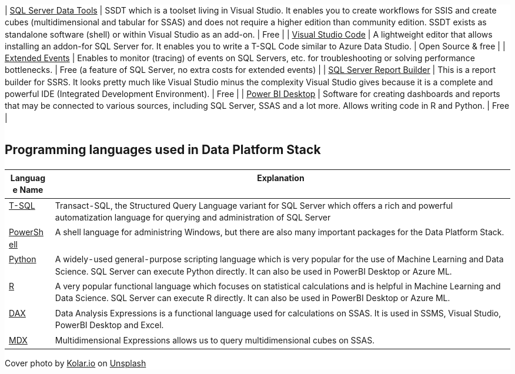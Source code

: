 | [SQL Server Data Tools](https://docs.microsoft.com/en-us/sql/ssdt/download-sql-server-data-tools-ssdt)                      | SSDT which is a toolset living in Visual Studio. It enables you to create workflows for SSIS and create cubes (multidimensional and tabular for SSAS) and does not require a higher edition than community edition. SSDT exists as standalone software (shell) or within Visual Studio as an add-on. | Free                                                             |
| [Visual Studio Code](https://code.visualstudio.com/)        | A lightweight editor that allows installing an addon-for SQL Server for. It enables you to write a T-SQL Code similar to Azure Data Studio.                                                                                                              | Open Source & free                                               |
| [Extended Events](https://docs.microsoft.com/en-us/sql/relational-databases/extended-events/)           | Enables to monitor (tracing) of events on SQL Servers, etc. for troubleshooting or solving performance bottlenecks.                                                                                                                                      | Free (a feature of SQL Server, no extra costs for extended events) |
| [SQL Server Report Builder](https://docs.microsoft.com/en-us/sql/reporting-services/install-windows/) | This is a report builder for SSRS. It looks pretty much like Visual Studio minus the complexity Visual Studio gives because it is a complete and powerful IDE (Integrated Development Environment).                                                                                  | Free                                                             |
| [Power BI Desktop](https://powerbi.microsoft.com/en-us/desktop/) | Software for creating dashboards and reports that may be connected to various sources, including SQL Server, SSAS and a lot more. Allows writing code in R and Python. | Free | 


## Programming languages used in Data Platform Stack

| Language Name                                                                               | Explanation                                                                                                                                                                                                              |
| ------------------------------------------------------------------------------------------- | ------------------------------------------------------------------------------------------------------------------------------------------------------------------------------------------------------------------------ |
| [T-SQL](https://docs.microsoft.com/en-us/sql/t-sql/)                                        | Transact-SQL, the Structured Query Language variant for SQL Server which offers a rich and powerful automatization language for querying and administration of SQL Server                                                |
| [PowerShell](https://docs.microsoft.com/en-us/sql/powershell/)                              | A shell language for administring Windows, but there are also many important packages for the Data Platform Stack.                                                                                                       |
| [Python](https://docs.microsoft.com/en-us/sql/advanced-analytics/concepts/extension-python) | A widely-used general-purpose scripting language which is very popular for the use of Machine Learning and Data Science. SQL Server can execute Python directly. It can also be used in PowerBI Desktop or Azure ML.     |
| [R](https://docs.microsoft.com/en-us/sql/advanced-analytics/concepts/extension-r)           | A very popular functional language which focuses on statistical calculations and is helpful in Machine Learning and Data Science. SQL Server can execute R directly. It can also be used in PowerBI Desktop or Azure ML. |
| [DAX](https://docs.microsoft.com/en-us/dax/)                                                | Data Analysis Expressions is a functional language used for calculations on SSAS. It is used in SSMS, Visual Studio, PowerBI Desktop and Excel.                                                                          |
| [MDX](https://docs.microsoft.com/en-us/sql/mdx/)                                            | Multidimensional Expressions allows us to query multidimensional cubes on SSAS.                                                                                                                                          |



Cover photo by [Kolar.io](https://unsplash.com/photos/lRoX0shwjUQ) on [Unsplash](https://unsplash.com)
